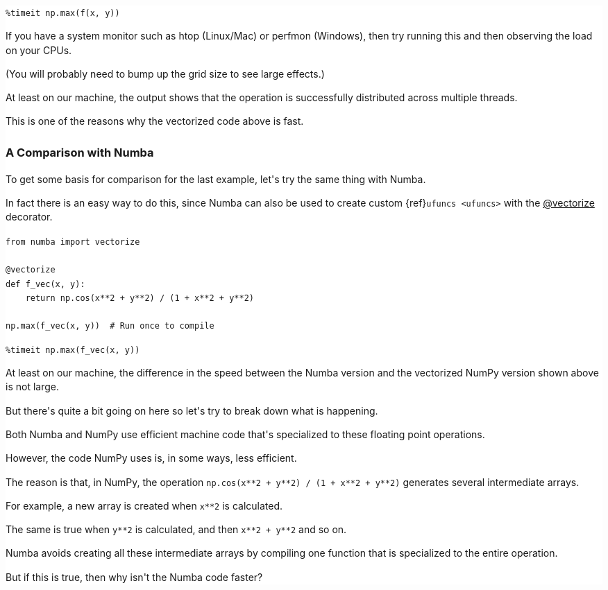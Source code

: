 ```{code-cell} ipython3
%timeit np.max(f(x, y))
```

If you have a system monitor such as htop (Linux/Mac) or perfmon
(Windows), then try running this and then observing the load on your CPUs.

(You will probably need to bump up the grid size to see large effects.)

At least on our machine, the output shows that the operation is successfully
distributed across multiple threads.

This is one of the reasons why the vectorized code above is fast.

### A Comparison with Numba

To get some basis for comparison for the last example, let's try the same
thing with Numba.

In fact there is an easy way to do this, since Numba can also be used to
create custom {ref}`ufuncs <ufuncs>` with the [@vectorize](https://numba.pydata.org/numba-doc/dev/user/vectorize.html) decorator.

```{code-cell} python3
from numba import vectorize

@vectorize
def f_vec(x, y):
    return np.cos(x**2 + y**2) / (1 + x**2 + y**2)

np.max(f_vec(x, y))  # Run once to compile
```

```{code-cell} ipython3
%timeit np.max(f_vec(x, y))
```

At least on our machine, the difference in the speed between the
Numba version and the vectorized NumPy version shown above is not large.

But there's quite a bit going on here so let's try to break down what is
happening.

Both Numba and NumPy use efficient machine code that's specialized to these
floating point operations.

However, the code NumPy uses is, in some ways, less efficient.

The reason is that, in NumPy, the operation `np.cos(x**2 + y**2) / (1 +
x**2 + y**2)` generates several intermediate arrays.

For example, a new array is created when `x**2` is calculated.

The same is true when `y**2` is calculated, and then `x**2 + y**2` and so on.

Numba avoids creating all these intermediate arrays by compiling one
function that is specialized to the entire operation.

But if this is true, then why isn't the Numba code faster?
